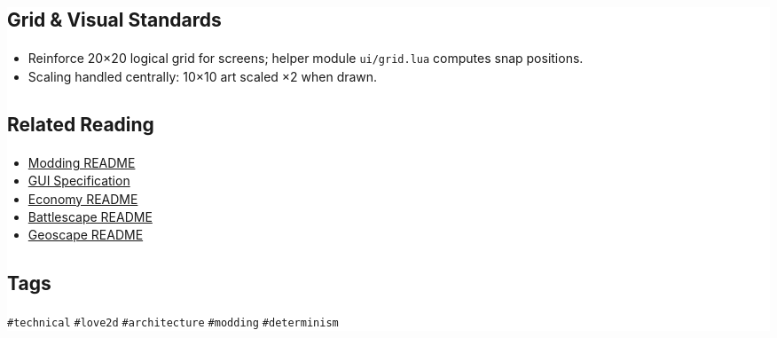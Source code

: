 ## Grid & Visual Standards
- Reinforce 20×20 logical grid for screens; helper module `ui/grid.lua` computes snap positions.
- Scaling handled centrally: 10×10 art scaled ×2 when drawn.

## Related Reading
- [Modding README](../technical/Modding.md)
- [GUI Specification](../GUI.md)
- [Economy README](../economy/README.md)
- [Battlescape README](../battlescape/README.md)
- [Geoscape README](../geoscape/README.md)

## Tags
`#technical` `#love2d` `#architecture` `#modding` `#determinism`

